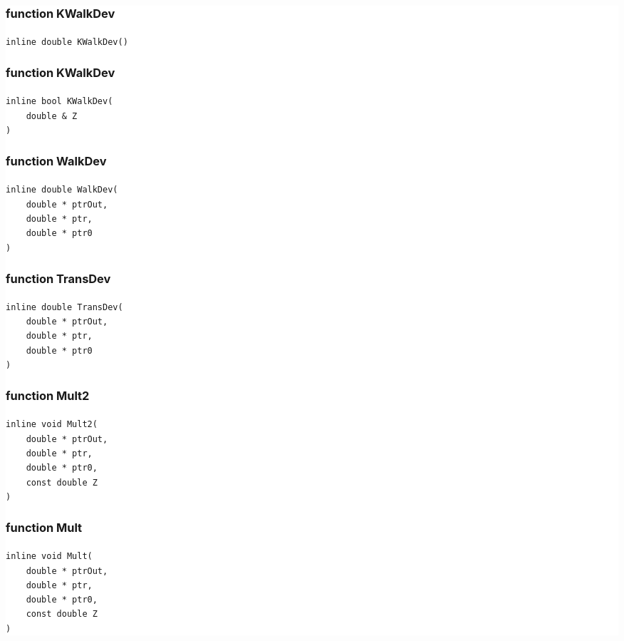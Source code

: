 
### function KWalkDev

```
inline double KWalkDev()
```


### function KWalkDev

```
inline bool KWalkDev(
    double & Z
)
```


### function WalkDev

```
inline double WalkDev(
    double * ptrOut,
    double * ptr,
    double * ptr0
)
```


### function TransDev

```
inline double TransDev(
    double * ptrOut,
    double * ptr,
    double * ptr0
)
```


### function Mult2

```
inline void Mult2(
    double * ptrOut,
    double * ptr,
    double * ptr0,
    const double Z
)
```


### function Mult

```
inline void Mult(
    double * ptrOut,
    double * ptr,
    double * ptr0,
    const double Z
)
```
